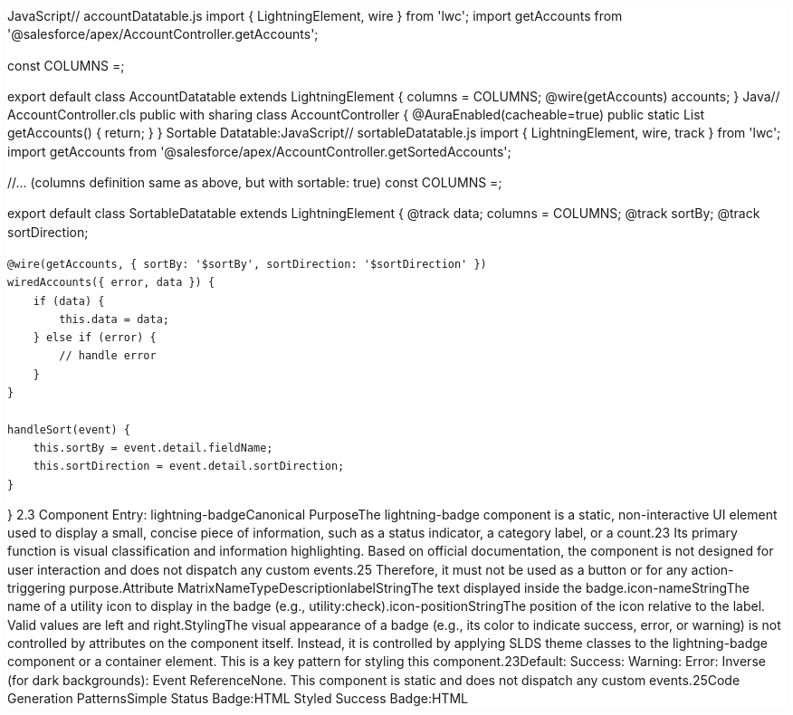 </template>
JavaScript// accountDatatable.js
import { LightningElement, wire } from 'lwc';
import getAccounts from '@salesforce/apex/AccountController.getAccounts';

const COLUMNS =;

export default class AccountDatatable extends LightningElement {
    columns = COLUMNS;
    @wire(getAccounts)
    accounts;
}
Java// AccountController.cls
public with sharing class AccountController {
    @AuraEnabled(cacheable=true)
    public static List<Account> getAccounts() {
        return;
    }
}
Sortable Datatable:JavaScript// sortableDatatable.js
import { LightningElement, wire, track } from 'lwc';
import getAccounts from '@salesforce/apex/AccountController.getSortedAccounts';

//... (columns definition same as above, but with sortable: true)
const COLUMNS =;

export default class SortableDatatable extends LightningElement {
    @track data;
    columns = COLUMNS;
    @track sortBy;
    @track sortDirection;

    @wire(getAccounts, { sortBy: '$sortBy', sortDirection: '$sortDirection' })
    wiredAccounts({ error, data }) {
        if (data) {
            this.data = data;
        } else if (error) {
            // handle error
        }
    }

    handleSort(event) {
        this.sortBy = event.detail.fieldName;
        this.sortDirection = event.detail.sortDirection;
    }
}
2.3 Component Entry: lightning-badgeCanonical PurposeThe lightning-badge component is a static, non-interactive UI element used to display a small, concise piece of information, such as a status indicator, a category label, or a count.23 Its primary function is visual classification and information highlighting. Based on official documentation, the component is not designed for user interaction and does not dispatch any custom events.25 Therefore, it must not be used as a button or for any action-triggering purpose.Attribute MatrixNameTypeDescriptionlabelStringThe text displayed inside the badge.icon-nameStringThe name of a utility icon to display in the badge (e.g., utility:check).icon-positionStringThe position of the icon relative to the label. Valid values are left and right.StylingThe visual appearance of a badge (e.g., its color to indicate success, error, or warning) is not controlled by attributes on the component itself. Instead, it is controlled by applying SLDS theme classes to the lightning-badge component or a container element. This is a key pattern for styling this component.23Default: <lightning-badge label="Default"></lightning-badge>Success: <lightning-badge label="Success" class="slds-theme_success"></lightning-badge>Warning: <lightning-badge label="Warning" class="slds-theme_warning"></lightning-badge>Error: <lightning-badge label="Error" class="slds-theme_error"></lightning-badge>Inverse (for dark backgrounds): <lightning-badge label="Inverse" class="slds-theme_inverse"></lightning-badge>Event ReferenceNone. This component is static and does not dispatch any custom events.25Code Generation PatternsSimple Status Badge:HTML<lightning-badge label="Pending Review"></lightning-badge>
Styled Success Badge:HTML<lightning-badge label="Approved" class="slds-theme_success"></lightning-badge>